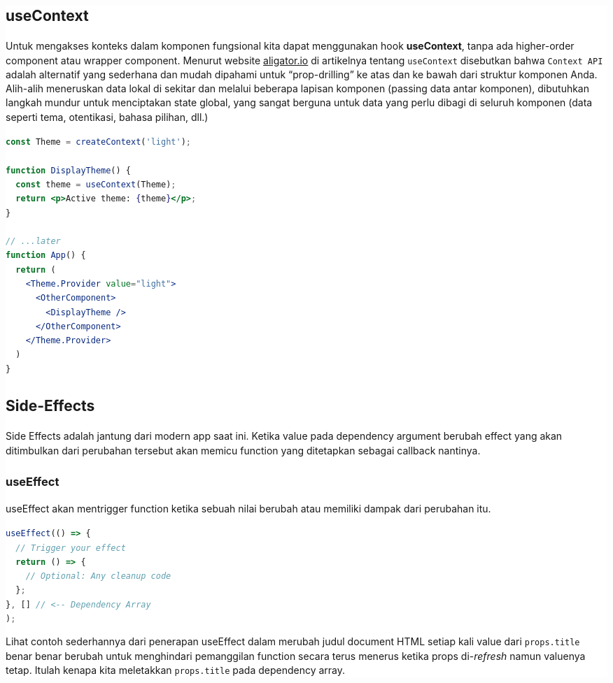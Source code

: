 ## useContext
Untuk mengakses konteks dalam komponen fungsional kita dapat menggunakan hook **useContext**, tanpa ada higher-order component atau wrapper component. Menurut website [aligator.io](https://alligator.io/) di artikelnya tentang `useContext` disebutkan bahwa `Context API` adalah alternatif yang sederhana dan mudah dipahami untuk “prop-drilling” ke atas dan ke bawah dari struktur komponen Anda. Alih-alih meneruskan data lokal di sekitar dan melalui beberapa lapisan komponen (passing data antar komponen), dibutuhkan langkah mundur untuk menciptakan state global, yang sangat berguna untuk data yang perlu dibagi di seluruh komponen (data seperti tema, otentikasi, bahasa pilihan, dll.)

```jsx
const Theme = createContext('light');

function DisplayTheme() {
  const theme = useContext(Theme);
  return <p>Active theme: {theme}</p>;
}

// ...later
function App() {
  return (
    <Theme.Provider value="light">
      <OtherComponent>
        <DisplayTheme />
      </OtherComponent>
    </Theme.Provider>
  )
}
```

## Side-Effects
Side Effects adalah jantung dari modern app saat ini. Ketika value pada dependency argument berubah effect yang akan ditimbulkan dari perubahan tersebut akan memicu function yang ditetapkan sebagai callback nantinya. 

### useEffect
useEffect akan mentrigger function ketika sebuah nilai berubah atau memiliki dampak dari perubahan itu.

```js
useEffect(() => {
  // Trigger your effect
  return () => {
    // Optional: Any cleanup code
  };
}, [] // <-- Dependency Array
);
```

Lihat contoh sederhannya dari penerapan useEffect dalam merubah judul document HTML setiap kali value dari `props.title` benar benar berubah untuk menghindari pemanggilan function secara terus menerus ketika props di-*refresh* namun valuenya tetap. Itulah kenapa kita meletakkan `props.title` pada dependency array.
